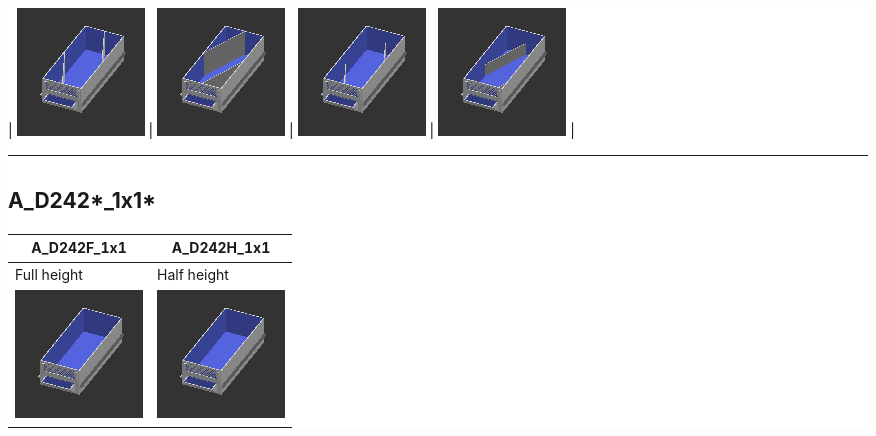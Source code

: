 | ![preview](png/A_D242F_1-2-1_dg.png) | ![preview](png/A_D242F_1-2-1_dg_R.png) | ![preview](png/A_D242H_1-2-1_dg.png) | ![preview](png/A_D242H_1-2-1_dg_R.png) | 


---
## A_D242*_1x1*
| **A_D242F_1x1** | **A_D242H_1x1** | 
| --- | --- | 
| Full height | Half height | 
| ![preview](png/A_D242F_1x1.png) | ![preview](png/A_D242H_1x1.png) | 
